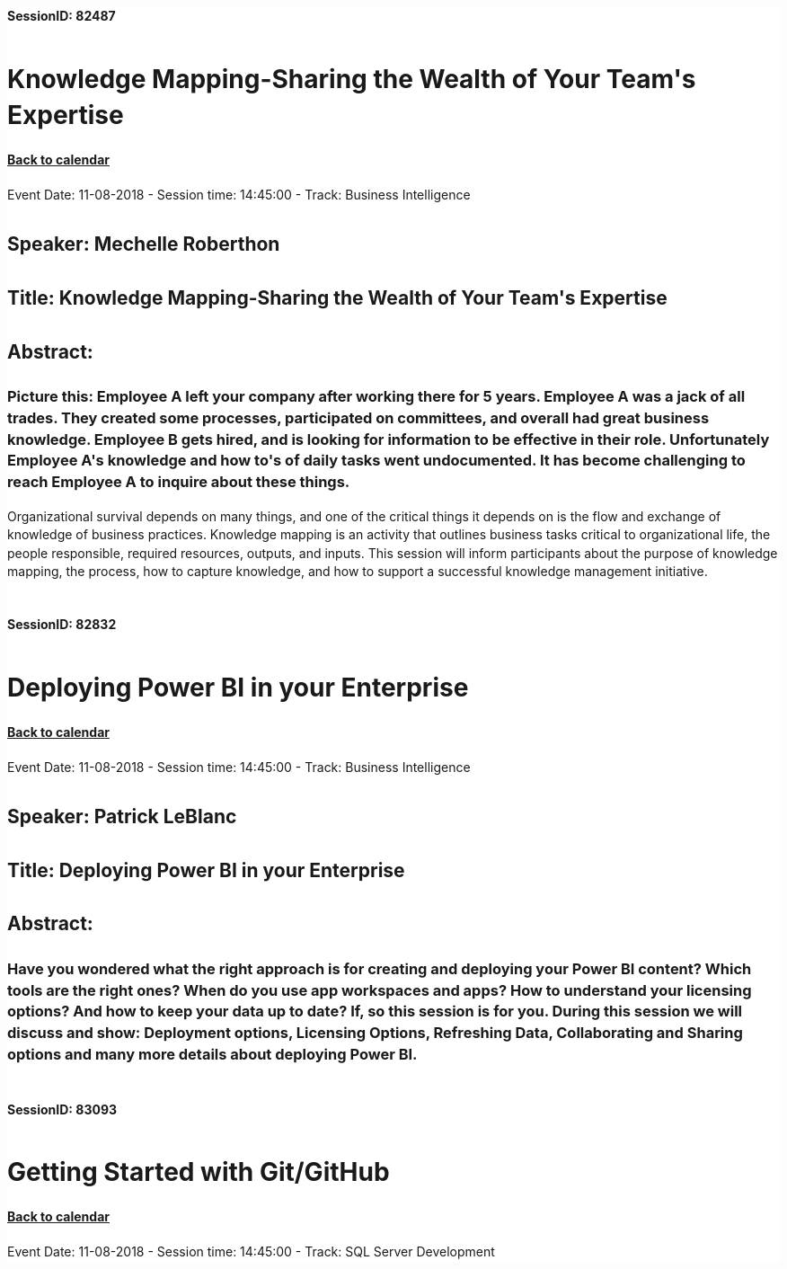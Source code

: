 #  
#### SessionID: 82487
# Knowledge Mapping-Sharing the Wealth of Your Team's Expertise
#### [Back to calendar](#SQLSaturday-#749---Baton-Rouge-2018)
Event Date: 11-08-2018 - Session time: 14:45:00 - Track: Business Intelligence
## Speaker: Mechelle Roberthon
## Title: Knowledge Mapping-Sharing the Wealth of Your Team's Expertise
## Abstract:
### Picture this: Employee A left your company after working there for 5 years. Employee A was a jack of all trades. They created some processes, participated on committees, and overall had great business knowledge. Employee B gets hired, and is looking for information to be effective in their role. Unfortunately Employee A's knowledge and how to's of daily tasks went undocumented. It has become challenging to reach Employee A to inquire about these things. 

Organizational survival depends on many things, and one of the critical things it depends on is the flow and exchange of knowledge of business practices. Knowledge mapping is an activity that outlines business tasks critical to organizational life, the people responsible, required resources, outputs, and inputs. This session will inform participants about the purpose of knowledge mapping, the process, how to capture knowledge, and how to support a successful knowledge management initiative.
#  
#### SessionID: 82832
# Deploying Power BI in your Enterprise
#### [Back to calendar](#SQLSaturday-#749---Baton-Rouge-2018)
Event Date: 11-08-2018 - Session time: 14:45:00 - Track: Business Intelligence
## Speaker: Patrick LeBlanc
## Title: Deploying Power BI in your Enterprise
## Abstract:
### Have you wondered what the right approach is for creating and deploying your Power BI content? Which tools are the right ones? When do you use app workspaces and apps? How to understand your licensing options? And how to keep your data up to date? If, so this session is for you.  During this session we will discuss and show:  Deployment options, Licensing Options, Refreshing Data, Collaborating and Sharing options and many more details about deploying Power BI.
#  
#### SessionID: 83093
# Getting Started with Git/GitHub
#### [Back to calendar](#SQLSaturday-#749---Baton-Rouge-2018)
Event Date: 11-08-2018 - Session time: 14:45:00 - Track: SQL Server Development